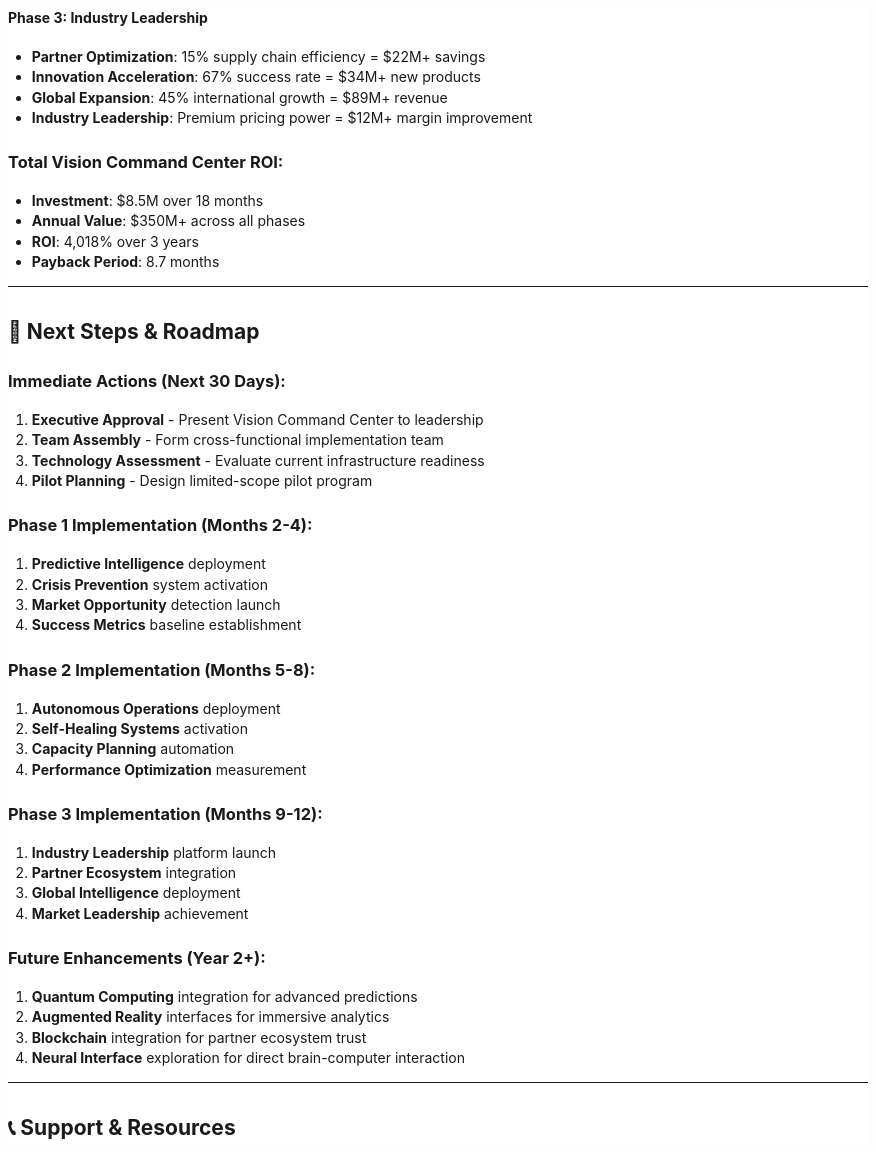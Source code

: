 #### **Phase 3: Industry Leadership**
- **Partner Optimization**: 15% supply chain efficiency = $22M+ savings
- **Innovation Acceleration**: 67% success rate = $34M+ new products
- **Global Expansion**: 45% international growth = $89M+ revenue
- **Industry Leadership**: Premium pricing power = $12M+ margin improvement

### **Total Vision Command Center ROI:**
- **Investment**: $8.5M over 18 months
- **Annual Value**: $350M+ across all phases
- **ROI**: 4,018% over 3 years
- **Payback Period**: 8.7 months

---

## 🎯 **Next Steps & Roadmap**

### **Immediate Actions (Next 30 Days):**
1. **Executive Approval** - Present Vision Command Center to leadership
2. **Team Assembly** - Form cross-functional implementation team
3. **Technology Assessment** - Evaluate current infrastructure readiness
4. **Pilot Planning** - Design limited-scope pilot program

### **Phase 1 Implementation (Months 2-4):**
1. **Predictive Intelligence** deployment
2. **Crisis Prevention** system activation
3. **Market Opportunity** detection launch
4. **Success Metrics** baseline establishment

### **Phase 2 Implementation (Months 5-8):**
1. **Autonomous Operations** deployment
2. **Self-Healing Systems** activation
3. **Capacity Planning** automation
4. **Performance Optimization** measurement

### **Phase 3 Implementation (Months 9-12):**
1. **Industry Leadership** platform launch
2. **Partner Ecosystem** integration
3. **Global Intelligence** deployment
4. **Market Leadership** achievement

### **Future Enhancements (Year 2+):**
1. **Quantum Computing** integration for advanced predictions
2. **Augmented Reality** interfaces for immersive analytics
3. **Blockchain** integration for partner ecosystem trust
4. **Neural Interface** exploration for direct brain-computer interaction

---

## 📞 **Support & Resources**
